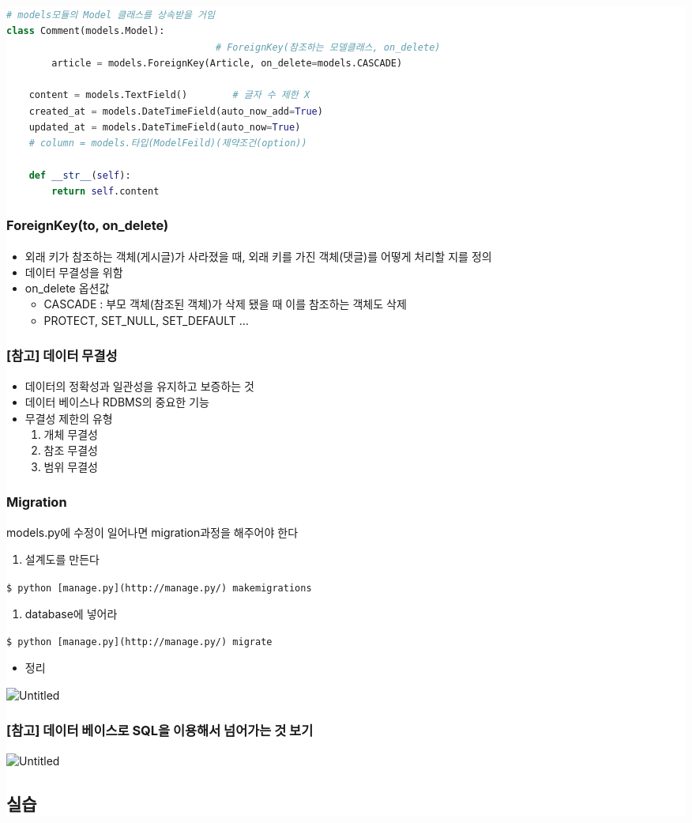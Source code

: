 ```python
# models모듈의 Model 클래스를 상속받을 거임
class Comment(models.Model):
									 # ForeignKey(참조하는 모델클래스, on_delete)
		article = models.ForeignKey(Article, on_delete=models.CASCADE)

    content = models.TextField()        # 글자 수 제한 X
    created_at = models.DateTimeField(auto_now_add=True)
    updated_at = models.DateTimeField(auto_now=True)
	# column = models.타입(ModelFeild)(제약조건(option))

    def __str__(self):
        return self.content
```

### ForeignKey(to, on_delete)

- 외래 키가 참조하는 객체(게시글)가 사라졌을 때, 외래 키를 가진 객체(댓글)를 어떻게 처리할 지를 정의
- 데이터 무결성을 위함
- on_delete 옵션값
    - CASCADE : 부모 객체(참조된 객체)가 삭제 됐을 때 이를 참조하는 객체도 삭제
    - PROTECT, SET_NULL, SET_DEFAULT …

### [참고] 데이터 무결성

- 데이터의 정확성과 일관성을 유지하고 보증하는 것
- 데이터 베이스나 RDBMS의 중요한 기능
- 무결성 제한의 유형
    1. 개체 무결성
    2. 참조 무결성
    3. 범위 무결성

### Migration

models.py에 수정이 일어나면 migration과정을 해주어야 한다

1. 설계도를 만든다

`$ python [manage.py](http://manage.py/) makemigrations`

1. database에 넣어라

`$ python [manage.py](http://manage.py/) migrate`

- 정리

![Untitled](https://s3-us-west-2.amazonaws.com/secure.notion-static.com/8b27aee4-9aa9-47ae-895e-b25a7b2c7667/Untitled.png)

### [참고] 데이터 베이스로 SQL을 이용해서 넘어가는 것 보기

![Untitled](https://s3-us-west-2.amazonaws.com/secure.notion-static.com/2a8e14a7-ac47-4ecb-a2e6-8db6591daaa1/Untitled.png)

## 실습

